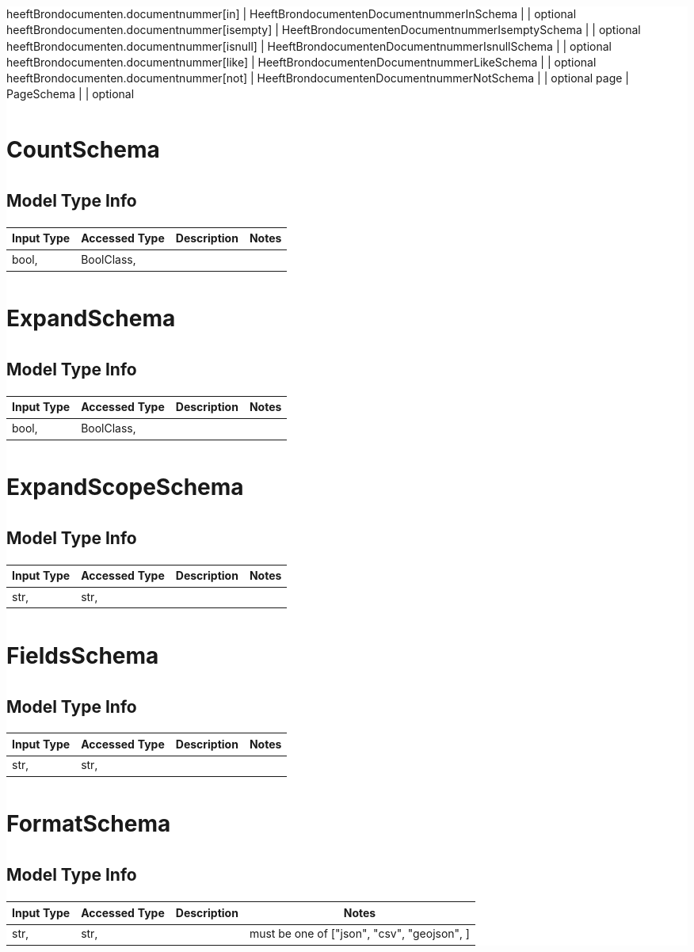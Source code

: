 heeftBrondocumenten.documentnummer[in] | HeeftBrondocumentenDocumentnummerInSchema | | optional
heeftBrondocumenten.documentnummer[isempty] | HeeftBrondocumentenDocumentnummerIsemptySchema | | optional
heeftBrondocumenten.documentnummer[isnull] | HeeftBrondocumentenDocumentnummerIsnullSchema | | optional
heeftBrondocumenten.documentnummer[like] | HeeftBrondocumentenDocumentnummerLikeSchema | | optional
heeftBrondocumenten.documentnummer[not] | HeeftBrondocumentenDocumentnummerNotSchema | | optional
page | PageSchema | | optional


# CountSchema

## Model Type Info
Input Type | Accessed Type | Description | Notes
------------ | ------------- | ------------- | -------------
bool,  | BoolClass,  |  | 

# ExpandSchema

## Model Type Info
Input Type | Accessed Type | Description | Notes
------------ | ------------- | ------------- | -------------
bool,  | BoolClass,  |  | 

# ExpandScopeSchema

## Model Type Info
Input Type | Accessed Type | Description | Notes
------------ | ------------- | ------------- | -------------
str,  | str,  |  | 

# FieldsSchema

## Model Type Info
Input Type | Accessed Type | Description | Notes
------------ | ------------- | ------------- | -------------
str,  | str,  |  | 

# FormatSchema

## Model Type Info
Input Type | Accessed Type | Description | Notes
------------ | ------------- | ------------- | -------------
str,  | str,  |  | must be one of ["json", "csv", "geojson", ] 
